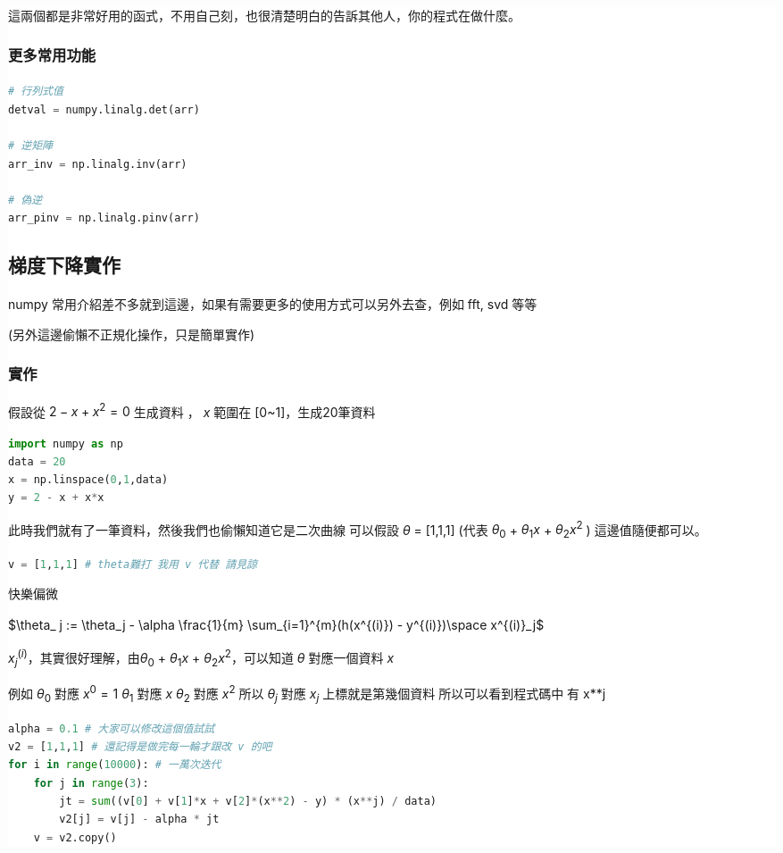 這兩個都是非常好用的函式，不用自己刻，也很清楚明白的告訴其他人，你的程式在做什麼。

### 更多常用功能 

```python
# 行列式值
detval = numpy.linalg.det(arr)

# 逆矩陣
arr_inv = np.linalg.inv(arr)

# 偽逆
arr_pinv = np.linalg.pinv(arr)
```

##  梯度下降實作 

numpy 常用介紹差不多就到這邊，如果有需要更多的使用方式可以另外去查，例如 fft, svd 等等

(另外這邊偷懶不正規化操作，只是簡單實作)

### 實作 

假設從 $2 - x + x^2 = 0$ 生成資料 ， $x$ 範圍在 [0~1]，生成20筆資料

```python
import numpy as np
data = 20
x = np.linspace(0,1,data)
y = 2 - x + x*x
```

此時我們就有了一筆資料，然後我們也偷懶知道它是二次曲線
可以假設 $\theta$ = [1,1,1] (代表 $\theta_0$ + $\theta_1x$ + $\theta_2x^2$ ) 這邊值隨便都可以。

```python
v = [1,1,1] # theta難打 我用 v 代替 請見諒
```

快樂偏微

$\theta_ j := \theta_j - \alpha \frac{1}{m} \sum_{i=1}^{m}(h(x^{(i)}) - y^{(i)})\space x^{(i)}_j$

$x^{(i)}_j$，其實很好理解，由$\theta_0$ + $\theta_1x$ + $\theta_2x^2$，可以知道 $\theta$ 對應一個資料 $x$

例如 $\theta_0$ 對應 $x^0 = 1$ 
$\theta_1$ 對應 $x$ 
$\theta_2$ 對應 $x^2$
所以 $\theta_j$ 對應 $x_j$ 上標就是第幾個資料
所以可以看到程式碼中 有 x\*\*j

```python
alpha = 0.1 # 大家可以修改這個值試試
v2 = [1,1,1] # 還記得是做完每一輪才跟改 v 的吧
for i in range(10000): # 一萬次迭代
    for j in range(3):
        jt = sum((v[0] + v[1]*x + v[2]*(x**2) - y) * (x**j) / data)
        v2[j] = v[j] - alpha * jt
    v = v2.copy() 
```
